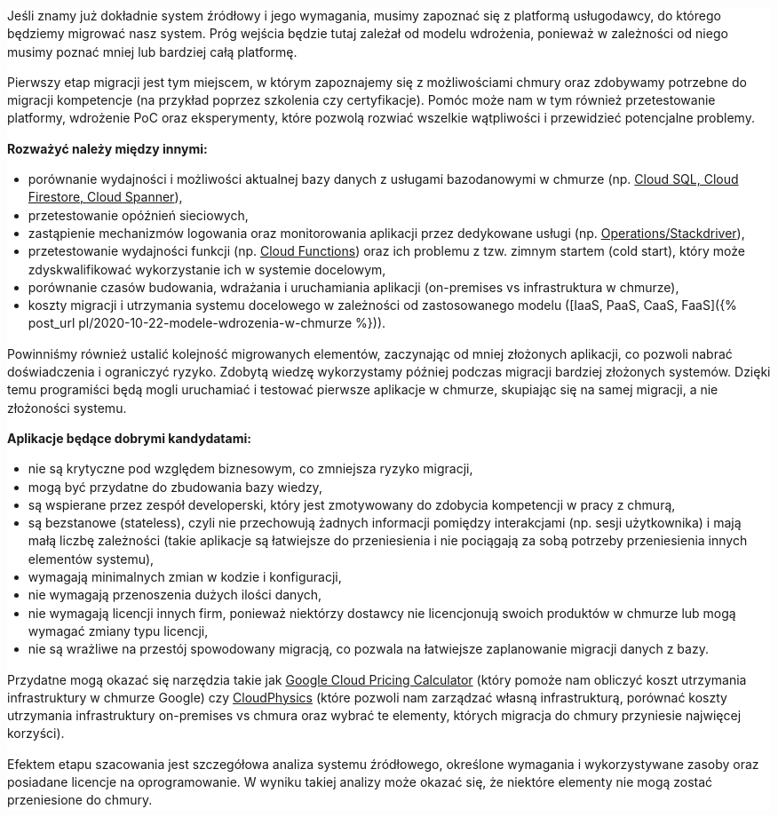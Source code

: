 Jeśli znamy już dokładnie system źródłowy i jego wymagania, musimy zapoznać się z platformą usługodawcy, do którego będziemy migrować nasz system. Próg wejścia będzie tutaj zależał od modelu wdrożenia, ponieważ w zależności od niego musimy poznać mniej lub bardziej całą platformę.

Pierwszy etap migracji jest tym miejscem, w którym zapoznajemy się z możliwościami chmury oraz zdobywamy potrzebne do migracji kompetencje (na przykład poprzez szkolenia czy certyfikacje).
Pomóc może nam w tym również przetestowanie platformy, wdrożenie PoC oraz eksperymenty, które pozwolą rozwiać wszelkie wątpliwości i przewidzieć potencjalne problemy.

**Rozważyć należy między innymi:**

- porównanie wydajności i możliwości aktualnej bazy danych z usługami bazodanowymi w chmurze (np. [Cloud SQL, Cloud Firestore, Cloud Spanner](https://cloud.google.com/products/databases)),
- przetestowanie opóźnień sieciowych,
- zastąpienie mechanizmów logowania oraz monitorowania aplikacji przez dedykowane usługi (np. [Operations/Stackdriver](https://cloud.google.com/products/operations)),
- przetestowanie wydajności funkcji (np. [Cloud Functions](https://cloud.google.com/functions)) oraz ich problemu z tzw. zimnym startem (cold start), który może zdyskwalifikować wykorzystanie ich w systemie docelowym,
- porównanie czasów budowania, wdrażania i uruchamiania aplikacji (on-premises vs infrastruktura w chmurze),
- koszty migracji i utrzymania systemu docelowego w zależności od zastosowanego modelu ([IaaS, PaaS, CaaS, FaaS]({% post_url pl/2020-10-22-modele-wdrozenia-w-chmurze %})).

Powinniśmy również ustalić kolejność migrowanych elementów, zaczynając od mniej złożonych aplikacji, co pozwoli nabrać doświadczenia i ograniczyć ryzyko. Zdobytą wiedzę wykorzystamy później podczas migracji bardziej złożonych systemów. Dzięki temu programiści będą mogli uruchamiać i testować pierwsze aplikacje w chmurze, skupiając się na samej migracji, a nie złożoności systemu.

**Aplikacje będące dobrymi kandydatami:**

- nie są krytyczne pod względem biznesowym, co zmniejsza ryzyko migracji,
- mogą być przydatne do zbudowania bazy wiedzy,
- są wspierane przez zespół developerski, który jest zmotywowany do zdobycia kompetencji w pracy z chmurą,
- są bezstanowe (stateless), czyli nie przechowują żadnych informacji pomiędzy interakcjami (np. sesji użytkownika) i mają małą liczbę zależności
(takie aplikacje są łatwiejsze do przeniesienia i nie pociągają za sobą potrzeby przeniesienia innych elementów systemu),
- wymagają minimalnych zmian w kodzie i konfiguracji,
- nie wymagają przenoszenia dużych ilości danych,
- nie wymagają licencji innych firm, ponieważ niektórzy dostawcy nie licencjonują swoich produktów w chmurze lub mogą wymagać zmiany typu licencji,
- nie są wrażliwe na przestój spowodowany migracją, co pozwala na łatwiejsze zaplanowanie migracji danych z bazy.

Przydatne mogą okazać się narzędzia takie jak [Google Cloud Pricing Calculator](https://cloud.google.com/products/calculator) (który pomoże nam obliczyć koszt utrzymania infrastruktury w chmurze Google) czy [CloudPhysics](https://www.cloudphysics.com/) (które pozwoli nam zarządzać własną infrastrukturą, porównać koszty utrzymania infrastruktury on-premises vs chmura oraz wybrać te elementy, których migracja do chmury przyniesie najwięcej korzyści).

Efektem etapu szacowania jest szczegółowa analiza systemu źródłowego, określone wymagania i wykorzystywane zasoby oraz posiadane licencje na oprogramowanie.
W wyniku takiej analizy może okazać się, że niektóre elementy nie mogą zostać przeniesione do chmury.
